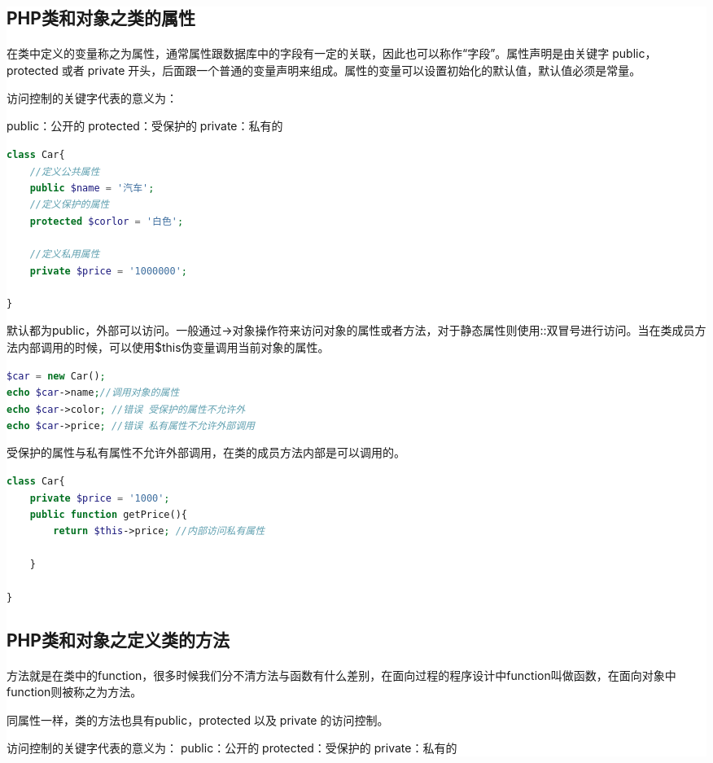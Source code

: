 ## PHP类和对象之类的属性

在类中定义的变量称之为属性，通常属性跟数据库中的字段有一定的关联，因此也可以称作“字段”。属性声明是由关键字 public，protected 或者 private 开头，后面跟一个普通的变量声明来组成。属性的变量可以设置初始化的默认值，默认值必须是常量。

访问控制的关键字代表的意义为：

public：公开的
protected：受保护的
private：私有的

```php
class Car{
    //定义公共属性
    public $name = '汽车';
    //定义保护的属性
    protected $corlor = '白色';
    
    //定义私用属性
    private $price = '1000000';
    
}
```

默认都为public，外部可以访问。一般通过->对象操作符来访问对象的属性或者方法，对于静态属性则使用::双冒号进行访问。当在类成员方法内部调用的时候，可以使用$this伪变量调用当前对象的属性。

```php
$car = new Car();
echo $car->name;//调用对象的属性
echo $car->color; //错误 受保护的属性不允许外
echo $car->price; //错误 私有属性不允许外部调用
```

受保护的属性与私有属性不允许外部调用，在类的成员方法内部是可以调用的。

```php
class Car{
    private $price = '1000';
    public function getPrice(){
        return $this->price; //内部访问私有属性
        
    }
    
}
```

## PHP类和对象之定义类的方法

方法就是在类中的function，很多时候我们分不清方法与函数有什么差别，在面向过程的程序设计中function叫做函数，在面向对象中function则被称之为方法。

同属性一样，类的方法也具有public，protected 以及 private 的访问控制。

访问控制的关键字代表的意义为：
public：公开的
protected：受保护的
private：私有的
